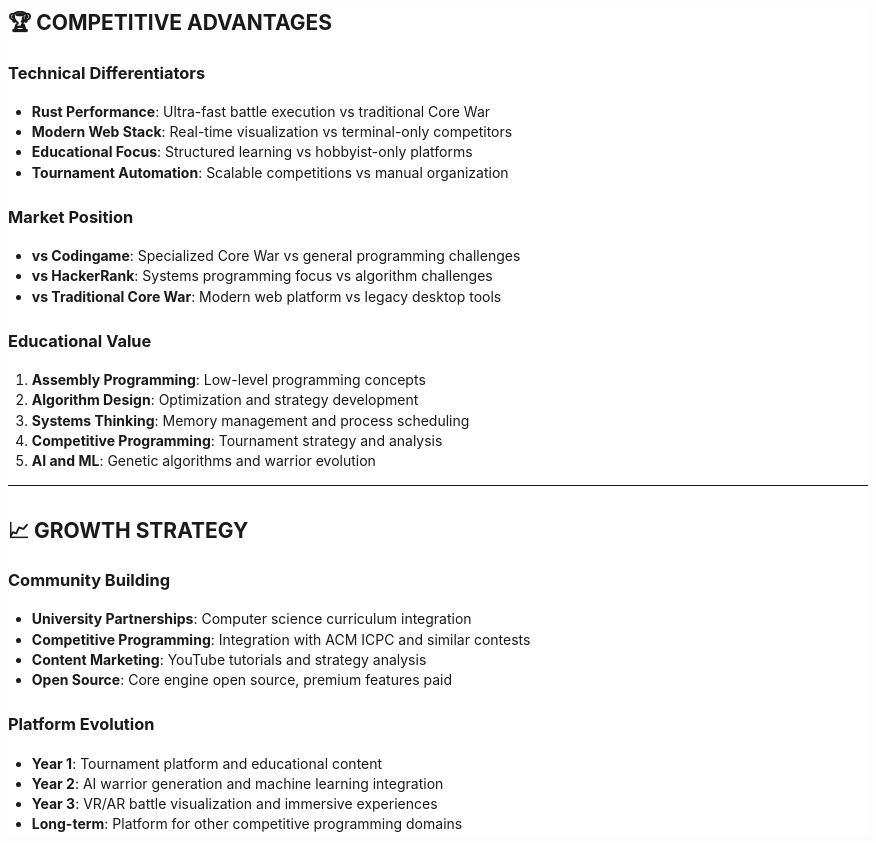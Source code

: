 
## 🏆 **COMPETITIVE ADVANTAGES**

### **Technical Differentiators**
- **Rust Performance**: Ultra-fast battle execution vs traditional Core War
- **Modern Web Stack**: Real-time visualization vs terminal-only competitors
- **Educational Focus**: Structured learning vs hobbyist-only platforms
- **Tournament Automation**: Scalable competitions vs manual organization

### **Market Position**
- **vs Codingame**: Specialized Core War vs general programming challenges
- **vs HackerRank**: Systems programming focus vs algorithm challenges  
- **vs Traditional Core War**: Modern web platform vs legacy desktop tools

### **Educational Value**
1. **Assembly Programming**: Low-level programming concepts
2. **Algorithm Design**: Optimization and strategy development
3. **Systems Thinking**: Memory management and process scheduling
4. **Competitive Programming**: Tournament strategy and analysis
5. **AI and ML**: Genetic algorithms and warrior evolution

---

## 📈 **GROWTH STRATEGY**

### **Community Building**
- **University Partnerships**: Computer science curriculum integration
- **Competitive Programming**: Integration with ACM ICPC and similar contests
- **Content Marketing**: YouTube tutorials and strategy analysis
- **Open Source**: Core engine open source, premium features paid

### **Platform Evolution**
- **Year 1**: Tournament platform and educational content
- **Year 2**: AI warrior generation and machine learning integration
- **Year 3**: VR/AR battle visualization and immersive experiences
- **Long-term**: Platform for other competitive programming domains